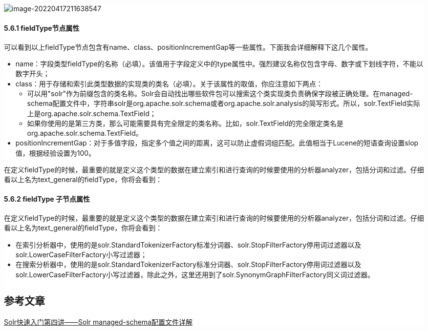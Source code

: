 ![image-20220417211638547](https://cdn.jsdelivr.net/gh/MrJackC/PicGoImages/other/202403131050422.png)

#### 5.6.1 fieldType节点属性

可以看到以上fieldType节点包含有name、class、positionIncrementGap等一些属性。下面我会详细解释下这几个属性。

- name：字段类型fieldType的名称（必填）。该值用于字段定义中的type属性中。强烈建议名称仅包含字母、数字或下划线字符，不能以数字开头；
- class：用于存储和索引此类型数据的实现类的类名（必填）。关于该属性的取值，你应注意如下两点：
  - 可以用"solr"作为前缀包含的类名称。Solr会自动找出哪些软件包可以搜索这个类实现类负责确保字段被正确处理。在managed-schema配置文件中，字符串solr是org.apache.solr.schema或者org.apache.solr.analysis的简写形式。所以，solr.TextField实际上是org.apache.solr.schema.TextField；
  - 如果你使用的是第三方类，那么可能需要具有完全限定的类名称。比如，solr.TextField的完全限定类名是org.apache.solr.schema.TextField。
- positionIncrementGap：对于多值字段，指定多个值之间的距离，这可以防止虚假词组匹配。此值相当于Lucene的短语查询设置slop值，根据经验设置为100。
  

在定义fieldType的时候，最重要的就是定义这个类型的数据在建立索引和进行查询的时候要使用的分析器analyzer，包括分词和过滤。仔细看以上名为text_general的fieldType，你将会看到：

#### 5.6.2 fieldType 子节点属性

在定义fieldType的时候，最重要的就是定义这个类型的数据在建立索引和进行查询的时候要使用的分析器analyzer，包括分词和过滤。仔细看以上名为text_general的fieldType，你将会看到：

- 在索引分析器中，使用的是solr.StandardTokenizerFactory标准分词器、solr.StopFilterFactory停用词过滤器以及solr.LowerCaseFilterFactory小写过滤器；
- 在搜索分析器中，使用的是solr.StandardTokenizerFactory标准分词器、solr.StopFilterFactory停用词过滤器以及solr.LowerCaseFilterFactory小写过滤器，除此之外，这里还用到了solr.SynonymGraphFilterFactory同义词过滤器。

## 参考文章

[Solr快速入门第四讲——Solr managed-schema配置文件详解](https://blog.csdn.net/yerenyuan_pku/article/details/105679097)